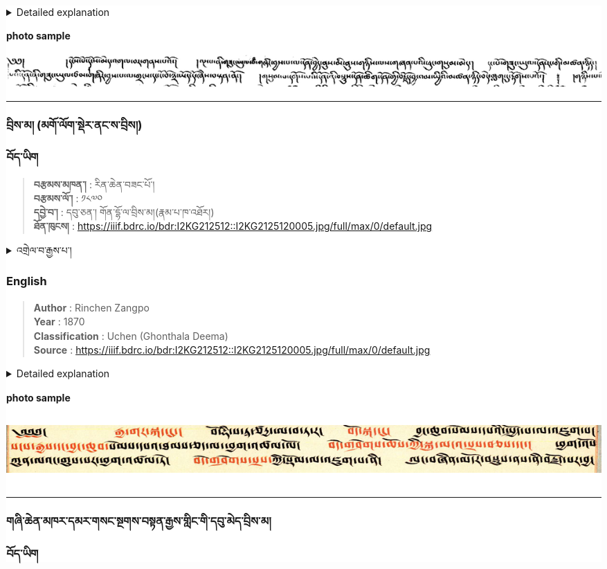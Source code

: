 <details><summary>Detailed explanation</summary></details>





**photo sample**

<img src = "https://github.com/OpenPecha/tibetanfonts.info/blob/main/docs/_assets/%E0%BD%91%E0%BD%96%E0%BD%B4%E0%BC%8B%E0%BD%98%E0%BD%BA%E0%BD%91%E0%BC%8D%E0%BD%96%E0%BE%B2%E0%BD%B2%E0%BD%A6%E0%BC%8B%E0%BD%98%E0%BC%8D_%E0%BD%8F%E0%BC%8B.png?raw=true" width = 950 height = 50>

***



<h3>བྲིས་མ། (མགོ་ལོག་སྡེར་ནང་ས་བྲིས།)</h3>




### **བོད་ཡིག**

> **བརྩམས་མཁན་།** : རིན་ཆེན་བཟང་པོ་།</br>
**བརྩམས་ལོ་།** : ༡༨༧༠ </br>
**དབྱེ་བ་།** : དབུ་ཅན་། གོན་དྷོ་ལ་བྲིས་མ།(རྣམ་པ་ཁ་འཐོར།)</br>
**ཐོན་ཁུངས།** : https://iiif.bdrc.io/bdr:I2KG212512::I2KG2125120005.jpg/full/max/0/default.jpg</br>

<details><summary>འགྲེལ་བ་རྒྱས་པ་།</summary></details>


### **English**

> **Author** : Rinchen Zangpo</br>
**Year** : 1870 </br>
**Classification** : Uchen (Ghonthala Deema)</br>
**Source** : https://iiif.bdrc.io/bdr:I2KG212512::I2KG2125120005.jpg/full/max/0/default.jpg</br>

<details><summary>Detailed explanation</summary></details>





**photo sample**

<img src = "https://github.com/OpenPecha/tibetanfonts.info/blob/main/docs/_assets/(%E0%BD%98%E0%BD%82%E0%BD%BC%E0%BC%8B%E0%BD%A3%E0%BD%BC%E0%BD%82%E0%BC%8B%E0%BD%A6%E0%BE%A1%E0%BD%BA%E0%BD%A2%E0%BC%8B%E0%BD%93%E0%BD%84%E0%BC%8B%E0%BD%A6%E0%BC%8B%E0%BD%96%E0%BE%B2%E0%BD%B2%E0%BD%A6%E0%BC%8D)%E0%BD%91%E0%BD%96%E0%BD%B4%E0%BC%8B%E0%BD%98%E0%BD%BA%E0%BD%91%E0%BC%8B%E0%BD%96%E0%BE%B2%E0%BD%B2%E0%BD%A6%E0%BC%8B%E0%BD%98%E0%BC%8D.png?raw=true" width = 950 height = 100>

***




<h3>གཞི་ཆེན་མཁར་དམར་གསང་སྔགས་བསྟན་རྒྱས་གླིང་གི་དབུ་མེད་བྲིས་མ། </h3>




### **བོད་ཡིག**
